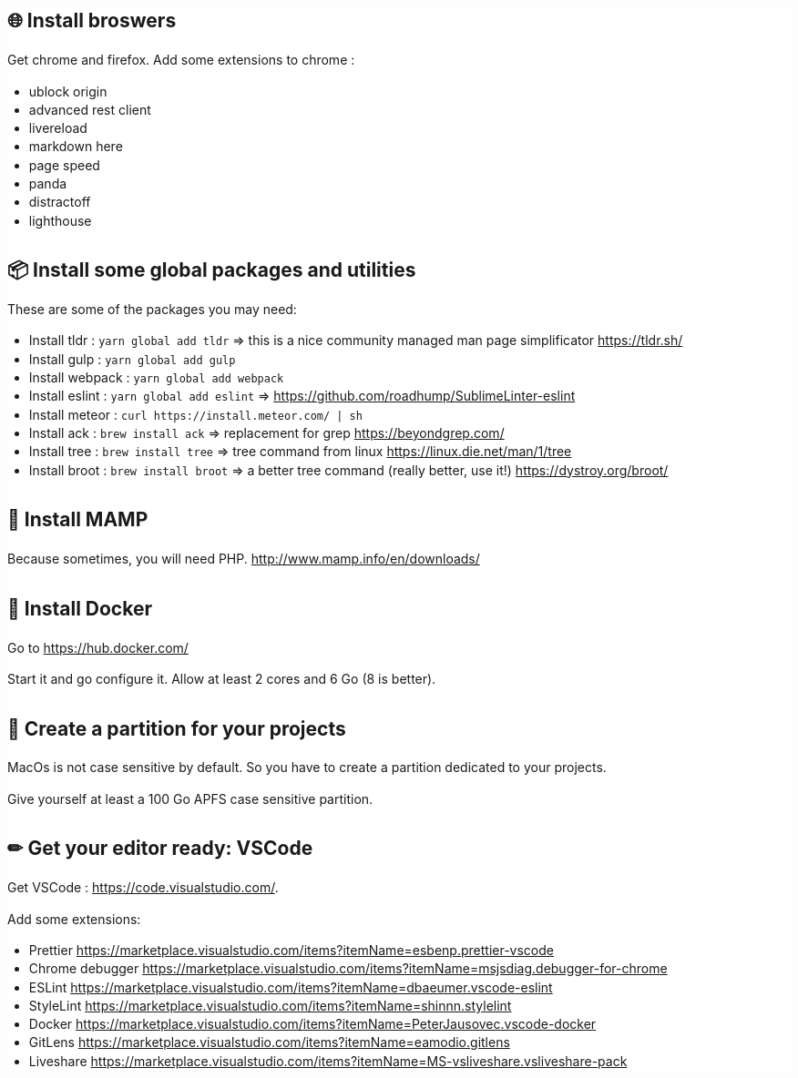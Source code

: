 ## 🌐 Install broswers

Get chrome and firefox. Add some extensions to chrome :

* ublock origin
* advanced rest client
* livereload
* markdown here
* page speed
* panda
* distractoff
* lighthouse

##  📦 Install some global packages and utilities

These are some of the packages you may need:

* Install tldr : `yarn global add tldr` => this is a nice community managed man page simplificator <https://tldr.sh/>
* Install gulp : `yarn global add gulp`
* Install webpack : `yarn global add webpack`
* Install eslint : `yarn global add eslint` => <https://github.com/roadhump/SublimeLinter-eslint>
* Install meteor : `curl https://install.meteor.com/ | sh`
* Install ack : `brew install ack` => replacement for grep <https://beyondgrep.com/>
* Install tree : `brew install tree` => tree command from linux <https://linux.die.net/man/1/tree>
* Install broot : `brew install broot` => a better tree command (really better, use it!) <https://dystroy.org/broot/>

## 🐘 Install MAMP

Because sometimes, you will need PHP. <http://www.mamp.info/en/downloads/>

## 🐳 Install Docker

Go to https://hub.docker.com/

Start it and go configure it. Allow at least 2 cores and 6 Go (8 is better).

## 💽 Create a partition for your projects

MacOs is not case sensitive by default. So you have to create a partition dedicated to your projects.

Give yourself at least a 100 Go APFS case sensitive partition.

## ✏ Get your editor ready: VSCode

Get VSCode : <https://code.visualstudio.com/>.

Add some extensions:

* Prettier https://marketplace.visualstudio.com/items?itemName=esbenp.prettier-vscode
* Chrome debugger https://marketplace.visualstudio.com/items?itemName=msjsdiag.debugger-for-chrome
* ESLint https://marketplace.visualstudio.com/items?itemName=dbaeumer.vscode-eslint
* StyleLint https://marketplace.visualstudio.com/items?itemName=shinnn.stylelint
* Docker https://marketplace.visualstudio.com/items?itemName=PeterJausovec.vscode-docker
* GitLens https://marketplace.visualstudio.com/items?itemName=eamodio.gitlens
* Liveshare https://marketplace.visualstudio.com/items?itemName=MS-vsliveshare.vsliveshare-pack

